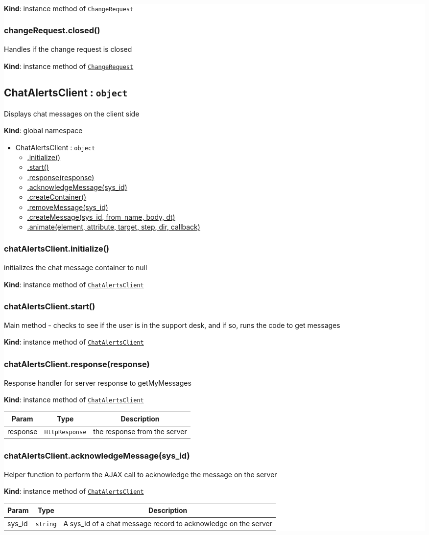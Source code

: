 **Kind**: instance method of <code>[ChangeRequest](#ChangeRequest)</code>  
<a name="ChangeRequest+closed"></a>
### changeRequest.closed()
Handles if the change request is closed

**Kind**: instance method of <code>[ChangeRequest](#ChangeRequest)</code>  
<a name="ChatAlertsClient"></a>
## ChatAlertsClient : <code>object</code>
Displays chat messages on the client side

**Kind**: global namespace  

* [ChatAlertsClient](#ChatAlertsClient) : <code>object</code>
  * [.initialize()](#ChatAlertsClient+initialize)
  * [.start()](#ChatAlertsClient+start)
  * [.response(response)](#ChatAlertsClient+response)
  * [.acknowledgeMessage(sys_id)](#ChatAlertsClient+acknowledgeMessage)
  * [.createContainer()](#ChatAlertsClient+createContainer)
  * [.removeMessage(sys_id)](#ChatAlertsClient+removeMessage)
  * [.createMessage(sys_id, from_name, body, dt)](#ChatAlertsClient+createMessage)
  * [.animate(element, attribute, target, step, dir, callback)](#ChatAlertsClient+animate)

<a name="ChatAlertsClient+initialize"></a>
### chatAlertsClient.initialize()
initializes the chat message container to null

**Kind**: instance method of <code>[ChatAlertsClient](#ChatAlertsClient)</code>  
<a name="ChatAlertsClient+start"></a>
### chatAlertsClient.start()
Main method - checks to see if the user is in the support desk, and if so, runs the code to get messages

**Kind**: instance method of <code>[ChatAlertsClient](#ChatAlertsClient)</code>  
<a name="ChatAlertsClient+response"></a>
### chatAlertsClient.response(response)
Response handler for server response to getMyMessages

**Kind**: instance method of <code>[ChatAlertsClient](#ChatAlertsClient)</code>  

| Param | Type | Description |
| --- | --- | --- |
| response | <code>HttpResponse</code> | the response from the server |

<a name="ChatAlertsClient+acknowledgeMessage"></a>
### chatAlertsClient.acknowledgeMessage(sys_id)
Helper function to perform the AJAX call to acknowledge the message on the server

**Kind**: instance method of <code>[ChatAlertsClient](#ChatAlertsClient)</code>  

| Param | Type | Description |
| --- | --- | --- |
| sys_id | <code>string</code> | A sys_id of a chat message record to acknowledge on the server |
